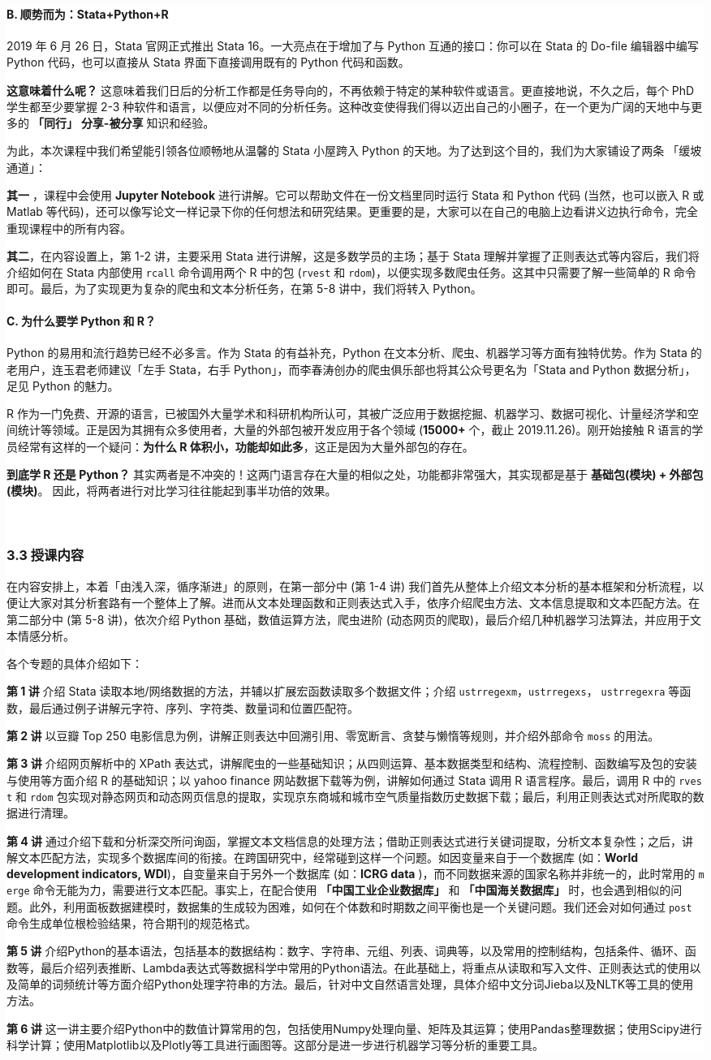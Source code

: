 #### B. 顺势而为：Stata+Python+R 

2019 年 6 月 26 日，Stata 官网正式推出 Stata 16。一大亮点在于增加了与 Python 互通的接口：你可以在 Stata 的 Do-file 编辑器中编写 Python 代码，也可以直接从 Stata 界面下直接调用既有的 Python 代码和函数。

**这意味着什么呢？** 这意味着我们日后的分析工作都是任务导向的，不再依赖于特定的某种软件或语言。更直接地说，不久之后，每个 PhD 学生都至少要掌握 2-3 种软件和语言，以便应对不同的分析任务。这种改变使得我们得以迈出自己的小圈子，在一个更为广阔的天地中与更多的 **「同行」**  **分享-被分享** 知识和经验。

为此，本次课程中我们希望能引领各位顺畅地从温馨的 Stata 小屋跨入 Python 的天地。为了达到这个目的，我们为大家铺设了两条 「缓坡通道」：

**其一** ，课程中会使用 **Jupyter Notebook** 进行讲解。它可以帮助文件在一份文档里同时运行 Stata 和 Python 代码 (当然，也可以嵌入 R 或 Matlab 等代码)，还可以像写论文一样记录下你的任何想法和研究结果。更重要的是，大家可以在自己的电脑上边看讲义边执行命令，完全重现课程中的所有内容。

**其二**，在内容设置上，第 1-2 讲，主要采用 Stata 进行讲解，这是多数学员的主场；基于 Stata 理解并掌握了正则表达式等内容后，我们将介绍如何在 Stata 内部使用 `rcall` 命令调用两个 R 中的包 (`rvest` 和 `rdom`)，以便实现多数爬虫任务。这其中只需要了解一些简单的 R 命令即可。最后，为了实现更为复杂的爬虫和文本分析任务，在第 5-8 讲中，我们将转入 Python。

#### C. 为什么要学 Python 和 R？

Python 的易用和流行趋势已经不必多言。作为 Stata 的有益补充，Python 在文本分析、爬虫、机器学习等方面有独特优势。作为 Stata 的老用户，连玉君老师建议「左手 Stata，右手 Python」，而李春涛创办的爬虫俱乐部也将其公众号更名为「Stata and Python 数据分析」，足见 Python 的魅力。

R 作为一门免费、开源的语言，已被国外大量学术和科研机构所认可，其被广泛应用于数据挖掘、机器学习、数据可视化、计量经济学和空间统计等领域。正是因为其拥有众多使用者，大量的外部包被开发应用于各个领域 (**15000+** 个，截止 2019.11.26)。刚开始接触 R 语言的学员经常有这样的一个疑问：**为什么 R 体积小，功能却如此多**，这正是因为大量外部包的存在。

**到底学 R 还是 Python？** 其实两者是不冲突的！这两门语言存在大量的相似之处，功能都非常强大，其实现都是基于 **基础包(模块) + 外部包(模块)**。 因此，将两者进行对比学习往往能起到事半功倍的效果。


&emsp;


### 3.3 授课内容

在内容安排上，本着「由浅入深，循序渐进」的原则，在第一部分中 (第 1-4 讲) 我们首先从整体上介绍文本分析的基本框架和分析流程，以便让大家对其分析套路有一个整体上了解。进而从文本处理函数和正则表达式入手，依序介绍爬虫方法、文本信息提取和文本匹配方法。在第二部分中 (第 5-8 讲)，依次介绍 Python 基础，数值运算方法，爬虫进阶 (动态网页的爬取)，最后介绍几种机器学习法算法，并应用于文本情感分析。

各个专题的具体介绍如下：

**第 1 讲** 介绍 Stata 读取本地/网络数据的方法，并辅以扩展宏函数读取多个数据文件；介绍  `ustrregexm`，`ustrregexs`， `ustrregexra` 等函数，最后通过例子讲解元字符、序列、字符类、数量词和位置匹配符。

**第 2 讲** 以豆瓣 Top 250 电影信息为例，讲解正则表达中回溯引用、零宽断言、贪婪与懒惰等规则，并介绍外部命令 `moss` 的用法。

**第 3 讲** 介绍网页解析中的 XPath 表达式，讲解爬虫的一些基础知识；从四则运算、基本数据类型和结构、流程控制、函数编写及包的安装与使用等方面介绍 R 的基础知识；以 yahoo finance 网站数据下载等为例，讲解如何通过 Stata 调用 R 语言程序。最后，调用 R 中的 `rvest` 和 `rdom` 包实现对静态网页和动态网页信息的提取，实现京东商城和城市空气质量指数历史数据下载；最后，利用正则表达式对所爬取的数据进行清理。

**第 4 讲** 通过介绍下载和分析深交所问询函，掌握文本文档信息的处理方法；借助正则表达式进行关键词提取，分析文本复杂性；之后，讲解文本匹配方法，实现多个数据库间的衔接。在跨国研究中，经常碰到这样一个问题。如因变量来自于一个数据库 (如：**World development indicators, WDI**)，自变量来自于另外一个数据库 (如：**ICRG data** )，而不同数据来源的国家名称并非统一的，此时常用的 `merge` 命令无能为力，需要进行文本匹配。事实上，在配合使用 **「中国工业企业数据库」** 和 **「中国海关数据库」** 时，也会遇到相似的问题。此外，利用面板数据建模时，数据集的生成较为困难，如何在个体数和时期数之间平衡也是一个关键问题。我们还会对如何通过 `post` 命令生成单位根检验结果，符合期刊的规范格式。

**第 5 讲** 介绍Python的基本语法，包括基本的数据结构：数字、字符串、元组、列表、词典等，以及常用的控制结构，包括条件、循环、函数等，最后介绍列表推断、Lambda表达式等数据科学中常用的Python语法。在此基础上，将重点从读取和写入文件、正则表达式的使用以及简单的词频统计等方面介绍Python处理字符串的方法。最后，针对中文自然语言处理，具体介绍中文分词Jieba以及NLTK等工具的使用方法。

**第 6 讲** 这一讲主要介绍Python中的数值计算常用的包，包括使用Numpy处理向量、矩阵及其运算；使用Pandas整理数据；使用Scipy进行科学计算；使用Matplotlib以及Plotly等工具进行画图等。这部分是进一步进行机器学习等分析的重要工具。
